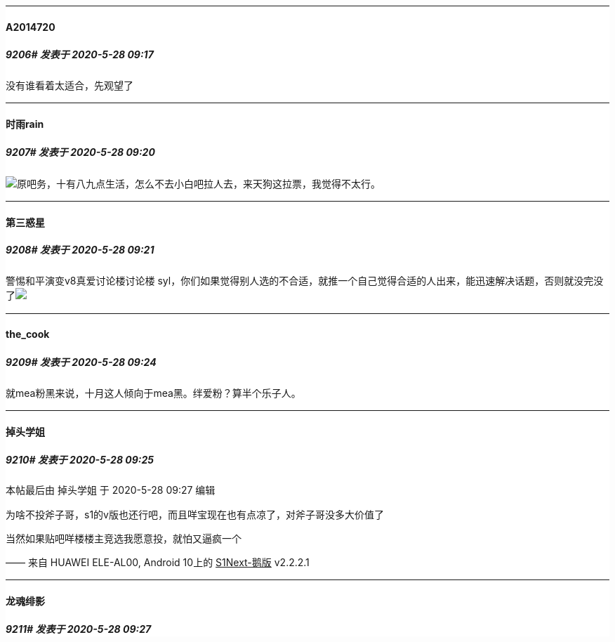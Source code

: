 
*****

####  A2014720  
##### 9206#       发表于 2020-5-28 09:17


没有谁看着太适合，先观望了


*****

####  时雨rain  
##### 9207#       发表于 2020-5-28 09:20


<img src="https://static.saraba1st.com/image/smiley/face2017/045.png" referrerpolicy="no-referrer">原吧务，十有八九点生活，怎么不去小白吧拉人去，来天狗这拉票，我觉得不太行。


*****

####  第三惑星  
##### 9208#       发表于 2020-5-28 09:21


警惕和平演变v8真爱讨论楼讨论楼
syl，你们如果觉得别人选的不合适，就推一个自己觉得合适的人出来，能迅速解决话题，否则就没完没了<img src="https://static.saraba1st.com/image/smiley/face2017/227.gif" referrerpolicy="no-referrer">


*****

####  the_cook  
##### 9209#       发表于 2020-5-28 09:24


就mea粉黑来说，十月这人倾向于mea黑。绊爱粉？算半个乐子人。


*****

####  掉头学姐  
##### 9210#       发表于 2020-5-28 09:25


 本帖最后由 掉头学姐 于 2020-5-28 09:27 编辑 

为啥不投斧子哥，s1的v版也还行吧，而且咩宝现在也有点凉了，对斧子哥没多大价值了

当然如果贴吧咩楼楼主竞选我愿意投，就怕又逼疯一个

—— 来自 HUAWEI ELE-AL00, Android 10上的 [S1Next-鹅版](https://github.com/ykrank/S1-Next/releases) v2.2.2.1


*****

####  龙魂绯影  
##### 9211#       发表于 2020-5-28 09:27

